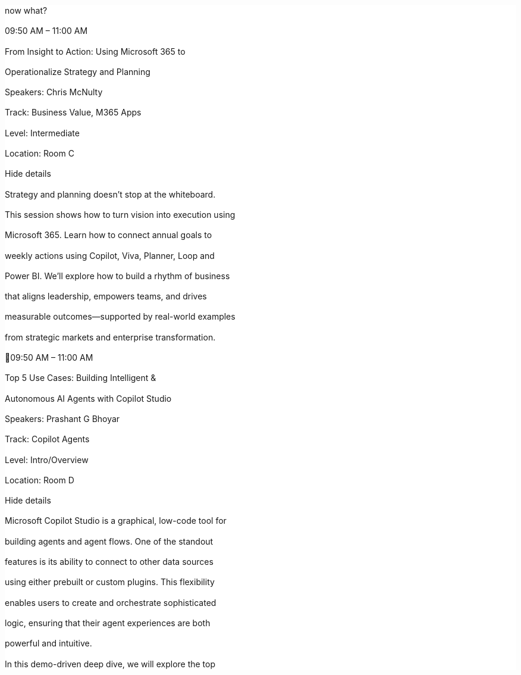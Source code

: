 now what?

09:50 AM – 11:00 AM

From Insight to Action: Using Microsoft 365 to

Operationalize Strategy and Planning

Speakers: Chris McNulty

Track: Business Value, M365 Apps

Level: Intermediate

Location: Room C

Hide details

Strategy and planning doesn’t stop at the whiteboard.

This session shows how to turn vision into execution using

Microsoft 365. Learn how to connect annual goals to

weekly actions using Copilot, Viva, Planner, Loop and

Power BI. We’ll explore how to build a rhythm of business

that aligns leadership, empowers teams, and drives

measurable outcomes—supported by real-world examples

from strategic markets and enterprise transformation.

09:50 AM – 11:00 AM

Top 5 Use Cases: Building Intelligent &

Autonomous AI Agents with Copilot Studio

Speakers: Prashant G Bhoyar

Track: Copilot Agents

Level: Intro/Overview

Location: Room D

Hide details

Microsoft Copilot Studio is a graphical, low-code tool for

building agents and agent flows. One of the standout

features is its ability to connect to other data sources

using either prebuilt or custom plugins. This flexibility

enables users to create and orchestrate sophisticated

logic, ensuring that their agent experiences are both

powerful and intuitive.

In this demo-driven deep dive, we will explore the top
